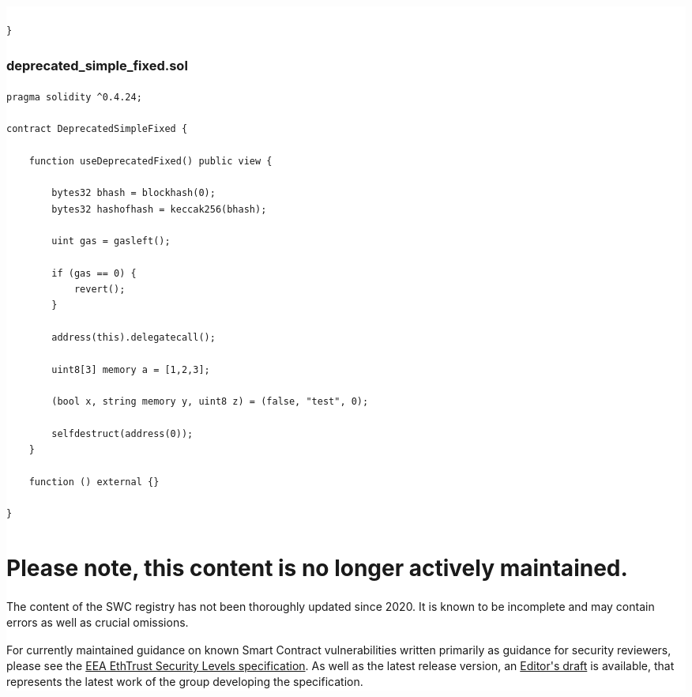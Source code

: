 ```solidity

}

```

### deprecated_simple_fixed.sol

```solidity
pragma solidity ^0.4.24;

contract DeprecatedSimpleFixed {

    function useDeprecatedFixed() public view {

        bytes32 bhash = blockhash(0);
        bytes32 hashofhash = keccak256(bhash);

        uint gas = gasleft();

        if (gas == 0) {
            revert();
        }

        address(this).delegatecall();

        uint8[3] memory a = [1,2,3];

        (bool x, string memory y, uint8 z) = (false, "test", 0);

        selfdestruct(address(0));
    }

    function () external {}

}

```
# Please note, this content is no longer actively maintained.

The content of the SWC registry has not been thoroughly updated since 2020. It is known to be incomplete and may contain errors as well as crucial omissions.

For currently maintained guidance on known Smart Contract vulnerabilities written primarily as guidance for security reviewers, please see the
[EEA EthTrust Security Levels specification](https://entethalliance.org/specs/ethtrust-sl). As well as the latest release version, an
[Editor's draft](https://entethalliance.github.io/eta-registry/security-levels-spec.html) is available,
that represents the latest work of the group developing the specification.

